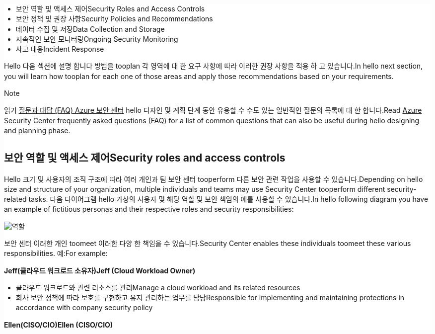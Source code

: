 * <span data-ttu-id="25192-112">보안 역할 및 액세스 제어</span><span class="sxs-lookup"><span data-stu-id="25192-112">Security Roles and Access Controls</span></span>
* <span data-ttu-id="25192-113">보안 정책 및 권장 사항</span><span class="sxs-lookup"><span data-stu-id="25192-113">Security Policies and Recommendations</span></span>
* <span data-ttu-id="25192-114">데이터 수집 및 저장</span><span class="sxs-lookup"><span data-stu-id="25192-114">Data Collection and Storage</span></span>
* <span data-ttu-id="25192-115">지속적인 보안 모니터링</span><span class="sxs-lookup"><span data-stu-id="25192-115">Ongoing Security Monitoring</span></span>
* <span data-ttu-id="25192-116">사고 대응</span><span class="sxs-lookup"><span data-stu-id="25192-116">Incident Response</span></span>

<span data-ttu-id="25192-117">Hello 다음 섹션에 설명 합니다 방법을 tooplan 각 영역에 대 한 요구 사항에 따라 이러한 권장 사항을 적용 하 고 있습니다.</span><span class="sxs-lookup"><span data-stu-id="25192-117">In hello next section, you will learn how tooplan for each one of those areas and apply those recommendations based on your requirements.</span></span>

> [!NOTE]
> <span data-ttu-id="25192-118">읽기 [질문과 대답 (FAQ) Azure 보안 센터](security-center-faq.md) hello 디자인 및 계획 단계 동안 유용할 수 수도 있는 일반적인 질문의 목록에 대 한 합니다.</span><span class="sxs-lookup"><span data-stu-id="25192-118">Read [Azure Security Center frequently asked questions (FAQ)](security-center-faq.md) for a list of common questions that can also be useful during hello designing and planning phase.</span></span>
> 

## <a name="security-roles-and-access-controls"></a><span data-ttu-id="25192-119">보안 역할 및 액세스 제어</span><span class="sxs-lookup"><span data-stu-id="25192-119">Security roles and access controls</span></span>
<span data-ttu-id="25192-120">Hello 크기 및 사용자의 조직 구조에 따라 여러 개인과 팀 보안 센터 tooperform 다른 보안 관련 작업을 사용할 수 있습니다.</span><span class="sxs-lookup"><span data-stu-id="25192-120">Depending on hello size and structure of your organization, multiple individuals and teams may use Security Center tooperform different security-related tasks.</span></span> <span data-ttu-id="25192-121">다음 다이어그램 hello 가상의 사용자 및 해당 역할 및 보안 책임의 예를 사용할 수 있습니다.</span><span class="sxs-lookup"><span data-stu-id="25192-121">In hello following diagram you have an example of fictitious personas and their respective roles and security responsibilities:</span></span>

![역할](./media/security-center-planning-and-operations-guide/security-center-planning-and-operations-guide-fig01-new.png)

<span data-ttu-id="25192-123">보안 센터 이러한 개인 toomeet 이러한 다양 한 책임을 수 있습니다.</span><span class="sxs-lookup"><span data-stu-id="25192-123">Security Center enables these individuals toomeet these various responsibilities.</span></span> <span data-ttu-id="25192-124">예:</span><span class="sxs-lookup"><span data-stu-id="25192-124">For example:</span></span>

<span data-ttu-id="25192-125">**Jeff(클라우드 워크로드 소유자)**</span><span class="sxs-lookup"><span data-stu-id="25192-125">**Jeff (Cloud Workload Owner)**</span></span>

* <span data-ttu-id="25192-126">클라우드 워크로드와 관련 리소스를 관리</span><span class="sxs-lookup"><span data-stu-id="25192-126">Manage a cloud workload and its related resources</span></span>
* <span data-ttu-id="25192-127">회사 보안 정책에 따라 보호를 구현하고 유지 관리하는 업무를 담당</span><span class="sxs-lookup"><span data-stu-id="25192-127">Responsible for implementing and maintaining protections in accordance with company security policy</span></span>

<span data-ttu-id="25192-128">**Ellen(CISO/CIO)**</span><span class="sxs-lookup"><span data-stu-id="25192-128">**Ellen (CISO/CIO)**</span></span>
